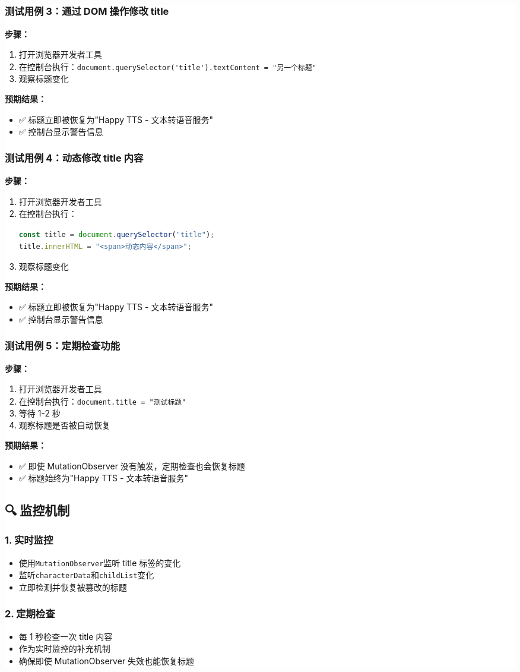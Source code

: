 ### 测试用例 3：通过 DOM 操作修改 title

**步骤：**

1. 打开浏览器开发者工具
2. 在控制台执行：`document.querySelector('title').textContent = "另一个标题"`
3. 观察标题变化

**预期结果：**

- ✅ 标题立即被恢复为"Happy TTS - 文本转语音服务"
- ✅ 控制台显示警告信息

### 测试用例 4：动态修改 title 内容

**步骤：**

1. 打开浏览器开发者工具
2. 在控制台执行：
   ```javascript
   const title = document.querySelector("title");
   title.innerHTML = "<span>动态内容</span>";
   ```
3. 观察标题变化

**预期结果：**

- ✅ 标题立即被恢复为"Happy TTS - 文本转语音服务"
- ✅ 控制台显示警告信息

### 测试用例 5：定期检查功能

**步骤：**

1. 打开浏览器开发者工具
2. 在控制台执行：`document.title = "测试标题"`
3. 等待 1-2 秒
4. 观察标题是否被自动恢复

**预期结果：**

- ✅ 即使 MutationObserver 没有触发，定期检查也会恢复标题
- ✅ 标题始终为"Happy TTS - 文本转语音服务"

## 🔍 监控机制

### 1. 实时监控

- 使用`MutationObserver`监听 title 标签的变化
- 监听`characterData`和`childList`变化
- 立即检测并恢复被篡改的标题

### 2. 定期检查

- 每 1 秒检查一次 title 内容
- 作为实时监控的补充机制
- 确保即使 MutationObserver 失效也能恢复标题
